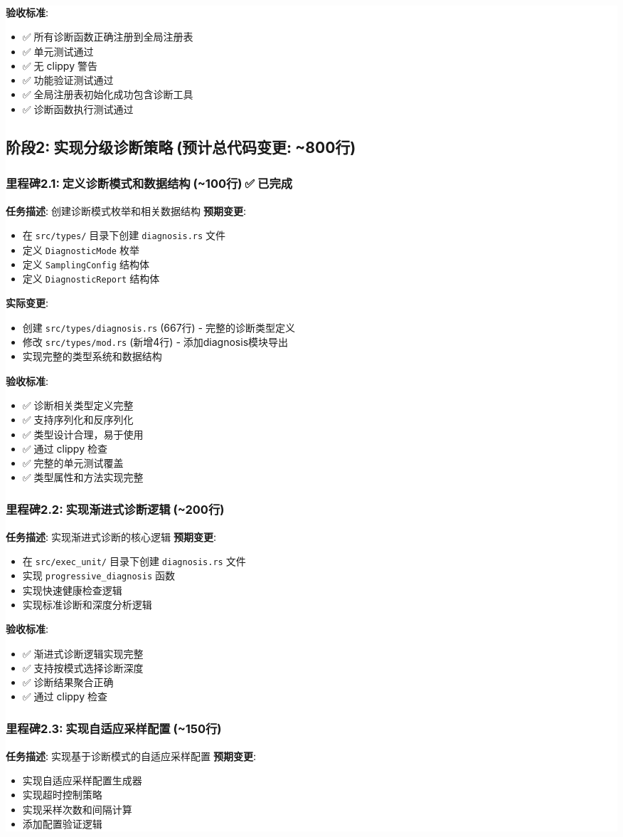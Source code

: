 **验收标准**:
- ✅ 所有诊断函数正确注册到全局注册表
- ✅ 单元测试通过
- ✅ 无 clippy 警告
- ✅ 功能验证测试通过
- ✅ 全局注册表初始化成功包含诊断工具
- ✅ 诊断函数执行测试通过

## 阶段2: 实现分级诊断策略 (预计总代码变更: ~800行)

### 里程碑2.1: 定义诊断模式和数据结构 (~100行) ✅ 已完成
**任务描述**: 创建诊断模式枚举和相关数据结构
**预期变更**:
- 在 `src/types/` 目录下创建 `diagnosis.rs` 文件
- 定义 `DiagnosticMode` 枚举
- 定义 `SamplingConfig` 结构体
- 定义 `DiagnosticReport` 结构体

**实际变更**:
- 创建 `src/types/diagnosis.rs` (667行) - 完整的诊断类型定义
- 修改 `src/types/mod.rs` (新增4行) - 添加diagnosis模块导出
- 实现完整的类型系统和数据结构

**验收标准**:
- ✅ 诊断相关类型定义完整
- ✅ 支持序列化和反序列化
- ✅ 类型设计合理，易于使用
- ✅ 通过 clippy 检查
- ✅ 完整的单元测试覆盖
- ✅ 类型属性和方法实现完整

### 里程碑2.2: 实现渐进式诊断逻辑 (~200行)
**任务描述**: 实现渐进式诊断的核心逻辑
**预期变更**:
- 在 `src/exec_unit/` 目录下创建 `diagnosis.rs` 文件
- 实现 `progressive_diagnosis` 函数
- 实现快速健康检查逻辑
- 实现标准诊断和深度分析逻辑

**验收标准**:
- ✅ 渐进式诊断逻辑实现完整
- ✅ 支持按模式选择诊断深度
- ✅ 诊断结果聚合正确
- ✅ 通过 clippy 检查

### 里程碑2.3: 实现自适应采样配置 (~150行)
**任务描述**: 实现基于诊断模式的自适应采样配置
**预期变更**:
- 实现自适应采样配置生成器
- 实现超时控制策略
- 实现采样次数和间隔计算
- 添加配置验证逻辑

